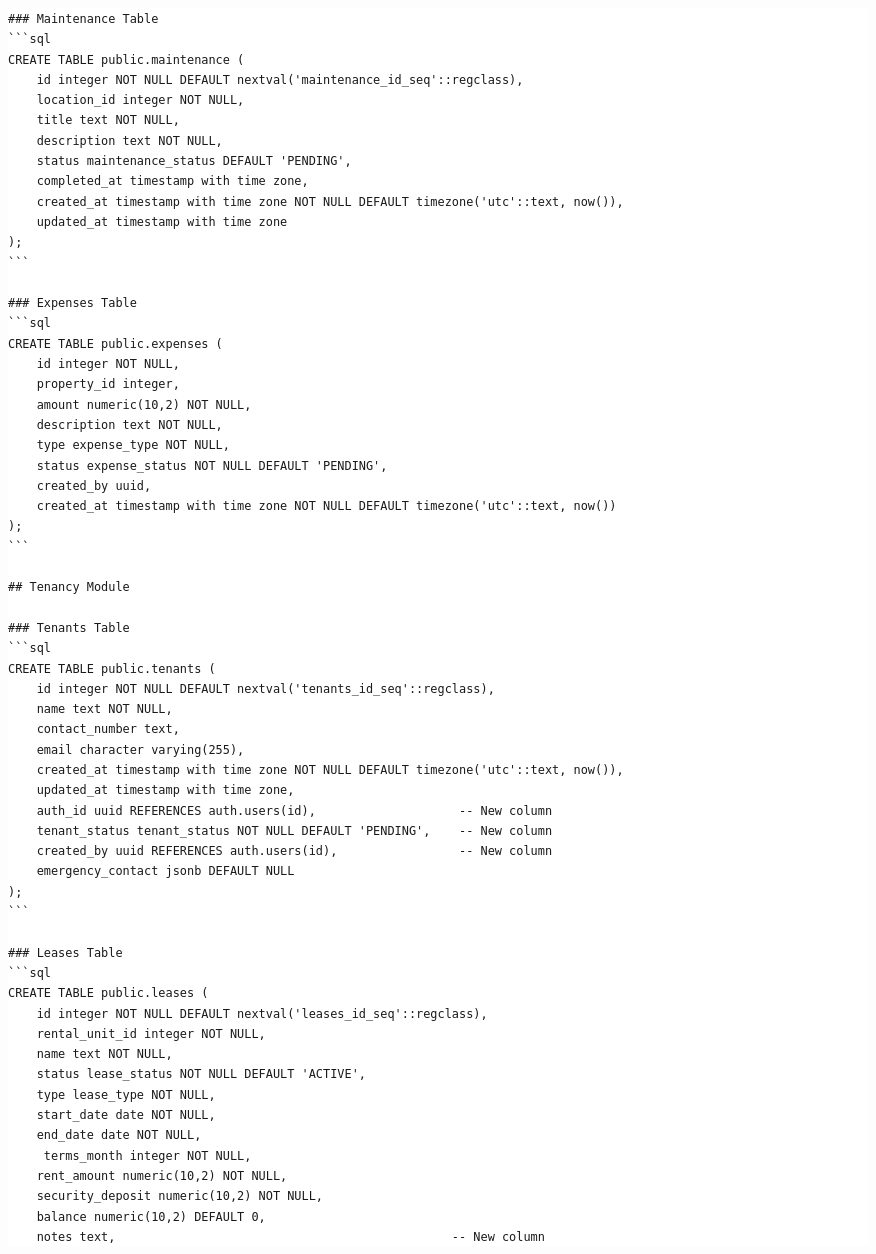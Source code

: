     ### Maintenance Table
    ```sql
    CREATE TABLE public.maintenance (
        id integer NOT NULL DEFAULT nextval('maintenance_id_seq'::regclass),
        location_id integer NOT NULL,
        title text NOT NULL,
        description text NOT NULL,
        status maintenance_status DEFAULT 'PENDING',
        completed_at timestamp with time zone,
        created_at timestamp with time zone NOT NULL DEFAULT timezone('utc'::text, now()),
        updated_at timestamp with time zone
    );
    ```

    ### Expenses Table
    ```sql
    CREATE TABLE public.expenses (
        id integer NOT NULL,
        property_id integer,
        amount numeric(10,2) NOT NULL,
        description text NOT NULL,
        type expense_type NOT NULL,
        status expense_status NOT NULL DEFAULT 'PENDING',
        created_by uuid,
        created_at timestamp with time zone NOT NULL DEFAULT timezone('utc'::text, now())
    );
    ```

    ## Tenancy Module

    ### Tenants Table
    ```sql
    CREATE TABLE public.tenants (
        id integer NOT NULL DEFAULT nextval('tenants_id_seq'::regclass),
        name text NOT NULL,
        contact_number text,
        email character varying(255),
        created_at timestamp with time zone NOT NULL DEFAULT timezone('utc'::text, now()),
        updated_at timestamp with time zone,
        auth_id uuid REFERENCES auth.users(id),                    -- New column
        tenant_status tenant_status NOT NULL DEFAULT 'PENDING',    -- New column
        created_by uuid REFERENCES auth.users(id),                 -- New column
        emergency_contact jsonb DEFAULT NULL
    );
    ```

    ### Leases Table
    ```sql
    CREATE TABLE public.leases (
        id integer NOT NULL DEFAULT nextval('leases_id_seq'::regclass),
        rental_unit_id integer NOT NULL,
        name text NOT NULL,
        status lease_status NOT NULL DEFAULT 'ACTIVE',
        type lease_type NOT NULL,
        start_date date NOT NULL,
        end_date date NOT NULL,
         terms_month integer NOT NULL,
        rent_amount numeric(10,2) NOT NULL,
        security_deposit numeric(10,2) NOT NULL,
        balance numeric(10,2) DEFAULT 0,
        notes text,                                               -- New column